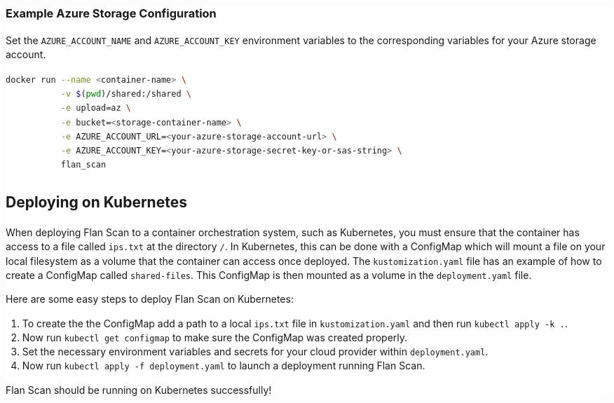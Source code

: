 ### Example Azure Storage Configuration

Set the `AZURE_ACCOUNT_NAME` and `AZURE_ACCOUNT_KEY` environment variables to the corresponding variables for your Azure storage account.

```bash
docker run --name <container-name> \
           -v $(pwd)/shared:/shared \
           -e upload=az \
           -e bucket=<storage-container-name> \
           -e AZURE_ACCOUNT_URL=<your-azure-storage-account-url> \
           -e AZURE_ACCOUNT_KEY=<your-azure-storage-secret-key-or-sas-string> \
           flan_scan


```

Deploying on Kubernetes
-----------------------

When deploying Flan Scan to a container orchestration system, such as Kubernetes, you must ensure that the container has access to a file called `ips.txt` at the directory `/`. In Kubernetes, this can be done with a ConfigMap which will mount a file on your local filesystem as a volume that the container can access once deployed. The `kustomization.yaml` file has an example of how to create a ConfigMap called `shared-files`. This ConfigMap is then mounted as a volume in the `deployment.yaml` file.

Here are some easy steps to deploy Flan Scan on Kubernetes:
1. To create the the ConfigMap add a path to a local `ips.txt` file in `kustomization.yaml` and then run `kubectl apply -k .`.
2. Now run `kubectl get configmap` to make sure the ConfigMap was created properly.
3. Set the necessary environment variables and secrets for your cloud provider within `deployment.yaml`.
4. Now run `kubectl apply -f deployment.yaml` to launch a deployment running Flan Scan.

Flan Scan should be running on Kubernetes successfully!
